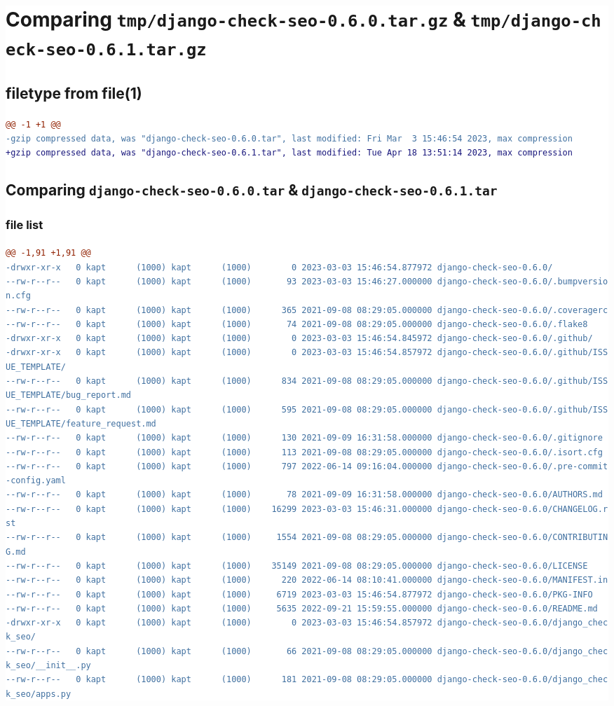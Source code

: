 # Comparing `tmp/django-check-seo-0.6.0.tar.gz` & `tmp/django-check-seo-0.6.1.tar.gz`

## filetype from file(1)

```diff
@@ -1 +1 @@
-gzip compressed data, was "django-check-seo-0.6.0.tar", last modified: Fri Mar  3 15:46:54 2023, max compression
+gzip compressed data, was "django-check-seo-0.6.1.tar", last modified: Tue Apr 18 13:51:14 2023, max compression
```

## Comparing `django-check-seo-0.6.0.tar` & `django-check-seo-0.6.1.tar`

### file list

```diff
@@ -1,91 +1,91 @@
-drwxr-xr-x   0 kapt      (1000) kapt      (1000)        0 2023-03-03 15:46:54.877972 django-check-seo-0.6.0/
--rw-r--r--   0 kapt      (1000) kapt      (1000)       93 2023-03-03 15:46:27.000000 django-check-seo-0.6.0/.bumpversion.cfg
--rw-r--r--   0 kapt      (1000) kapt      (1000)      365 2021-09-08 08:29:05.000000 django-check-seo-0.6.0/.coveragerc
--rw-r--r--   0 kapt      (1000) kapt      (1000)       74 2021-09-08 08:29:05.000000 django-check-seo-0.6.0/.flake8
-drwxr-xr-x   0 kapt      (1000) kapt      (1000)        0 2023-03-03 15:46:54.845972 django-check-seo-0.6.0/.github/
-drwxr-xr-x   0 kapt      (1000) kapt      (1000)        0 2023-03-03 15:46:54.857972 django-check-seo-0.6.0/.github/ISSUE_TEMPLATE/
--rw-r--r--   0 kapt      (1000) kapt      (1000)      834 2021-09-08 08:29:05.000000 django-check-seo-0.6.0/.github/ISSUE_TEMPLATE/bug_report.md
--rw-r--r--   0 kapt      (1000) kapt      (1000)      595 2021-09-08 08:29:05.000000 django-check-seo-0.6.0/.github/ISSUE_TEMPLATE/feature_request.md
--rw-r--r--   0 kapt      (1000) kapt      (1000)      130 2021-09-09 16:31:58.000000 django-check-seo-0.6.0/.gitignore
--rw-r--r--   0 kapt      (1000) kapt      (1000)      113 2021-09-08 08:29:05.000000 django-check-seo-0.6.0/.isort.cfg
--rw-r--r--   0 kapt      (1000) kapt      (1000)      797 2022-06-14 09:16:04.000000 django-check-seo-0.6.0/.pre-commit-config.yaml
--rw-r--r--   0 kapt      (1000) kapt      (1000)       78 2021-09-09 16:31:58.000000 django-check-seo-0.6.0/AUTHORS.md
--rw-r--r--   0 kapt      (1000) kapt      (1000)    16299 2023-03-03 15:46:31.000000 django-check-seo-0.6.0/CHANGELOG.rst
--rw-r--r--   0 kapt      (1000) kapt      (1000)     1554 2021-09-08 08:29:05.000000 django-check-seo-0.6.0/CONTRIBUTING.md
--rw-r--r--   0 kapt      (1000) kapt      (1000)    35149 2021-09-08 08:29:05.000000 django-check-seo-0.6.0/LICENSE
--rw-r--r--   0 kapt      (1000) kapt      (1000)      220 2022-06-14 08:10:41.000000 django-check-seo-0.6.0/MANIFEST.in
--rw-r--r--   0 kapt      (1000) kapt      (1000)     6719 2023-03-03 15:46:54.877972 django-check-seo-0.6.0/PKG-INFO
--rw-r--r--   0 kapt      (1000) kapt      (1000)     5635 2022-09-21 15:59:55.000000 django-check-seo-0.6.0/README.md
-drwxr-xr-x   0 kapt      (1000) kapt      (1000)        0 2023-03-03 15:46:54.857972 django-check-seo-0.6.0/django_check_seo/
--rw-r--r--   0 kapt      (1000) kapt      (1000)       66 2021-09-08 08:29:05.000000 django-check-seo-0.6.0/django_check_seo/__init__.py
--rw-r--r--   0 kapt      (1000) kapt      (1000)      181 2021-09-08 08:29:05.000000 django-check-seo-0.6.0/django_check_seo/apps.py
```